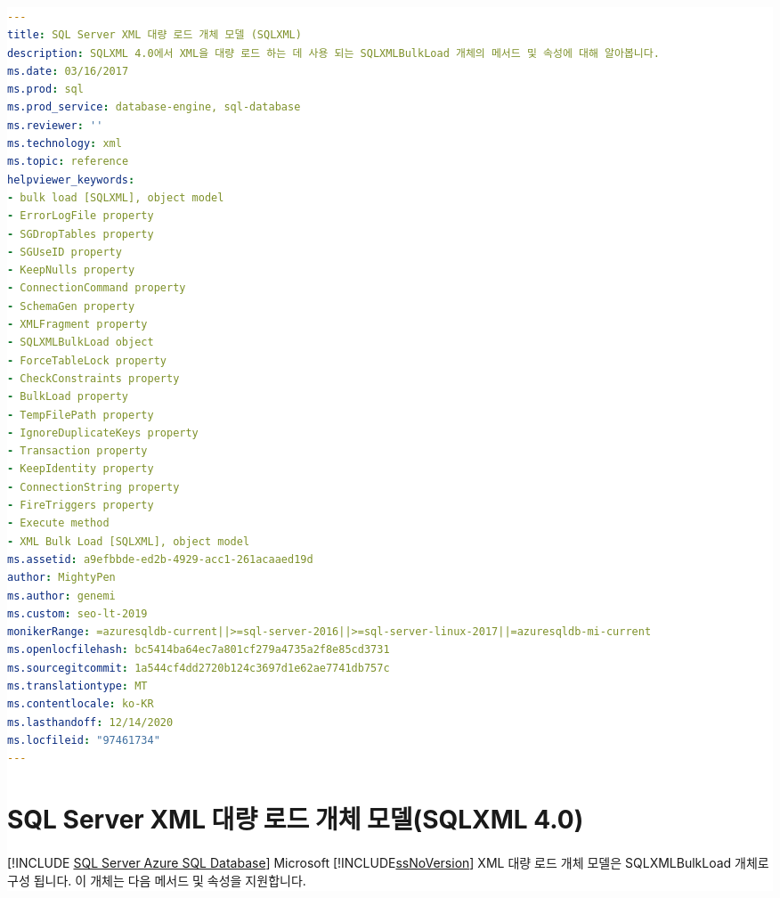 ```yaml
---
title: SQL Server XML 대량 로드 개체 모델 (SQLXML)
description: SQLXML 4.0에서 XML을 대량 로드 하는 데 사용 되는 SQLXMLBulkLoad 개체의 메서드 및 속성에 대해 알아봅니다.
ms.date: 03/16/2017
ms.prod: sql
ms.prod_service: database-engine, sql-database
ms.reviewer: ''
ms.technology: xml
ms.topic: reference
helpviewer_keywords:
- bulk load [SQLXML], object model
- ErrorLogFile property
- SGDropTables property
- SGUseID property
- KeepNulls property
- ConnectionCommand property
- SchemaGen property
- XMLFragment property
- SQLXMLBulkLoad object
- ForceTableLock property
- CheckConstraints property
- BulkLoad property
- TempFilePath property
- IgnoreDuplicateKeys property
- Transaction property
- KeepIdentity property
- ConnectionString property
- FireTriggers property
- Execute method
- XML Bulk Load [SQLXML], object model
ms.assetid: a9efbbde-ed2b-4929-acc1-261acaaed19d
author: MightyPen
ms.author: genemi
ms.custom: seo-lt-2019
monikerRange: =azuresqldb-current||>=sql-server-2016||>=sql-server-linux-2017||=azuresqldb-mi-current
ms.openlocfilehash: bc5414ba64ec7a801cf279a4735a2f8e85cd3731
ms.sourcegitcommit: 1a544cf4dd2720b124c3697d1e62ae7741db757c
ms.translationtype: MT
ms.contentlocale: ko-KR
ms.lasthandoff: 12/14/2020
ms.locfileid: "97461734"
---
```

# <a name="sql-server-xml-bulk-load-object-model-sqlxml-40"></a>SQL Server XML 대량 로드 개체 모델(SQLXML 4.0)
[!INCLUDE [SQL Server Azure SQL Database](../../../includes/applies-to-version/sql-asdb.md)]
  Microsoft [!INCLUDE[ssNoVersion](../../../includes/ssnoversion-md.md)] XML 대량 로드 개체 모델은 SQLXMLBulkLoad 개체로 구성 됩니다. 이 개체는 다음 메서드 및 속성을 지원합니다.  
  